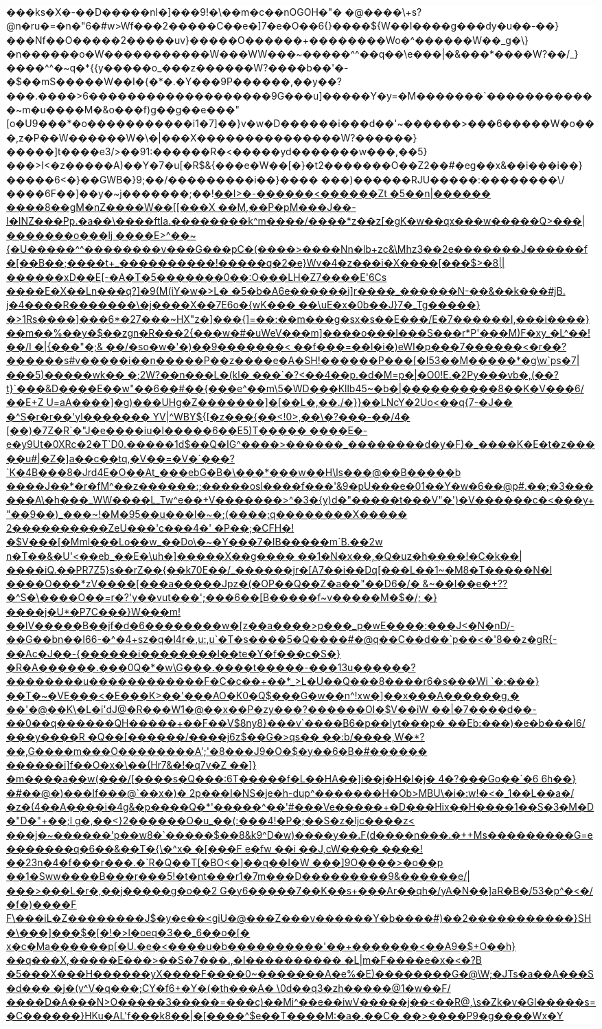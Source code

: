 <body><p>���ks�X�-��D�����nI�]���9!�\��m�c��nOGOH�"� �@����\+s?@n�ru�=�n�"6�#w&gt;Wf���2�����C��e�]7�e�O��6{}����${W��I����g���dy�u��-��}���Nf��O�����2�����uv}�����O������+��������Wo�^������W��_g�\}�n������o�W�����������W���WW���~�����^^��q��\e���|�&amp;���*����W?��/_}����^^�~q�*{{y�����o_���z������W?����b��'�-�$��mS�����W��I�{�*�.�Y���9P������,��y��?���.����&gt;6�������������������9G���u]�����Y�y=�M�������`������������~m�u����M�&amp;o���f)g��g��e���"[o�U9���*�o�����������i1�7]��}v�w�D������i���d��'~������&gt;���6�����W�o���,z�P��W������W�\�|���X���������������W?������}�����]t����e3/&gt;��91:������R�&lt;�����yd�������w���,��5}���&gt;I&lt;�z�����A)��Y�7�u[�R$&amp;{���e�W��[�}�t2�������O��Z2��#�eg��x&amp;��i���i��}�����6&lt;�}��GWB�}9;��/���������i��}����
���)������RJU�����:��������\/����6F��]��y�~j�������;��!<u _>��I&gt;�-������&lt;������Zt	�5��n|������	����8��gM�nZ����W��[[���X	��M,��P�pM���J��-I�INZ���Pp.�a��\����ftIa.��������k^m����/����*z��z[�gK�w��qx���w�����Q&gt;���|�������o���lj
����E&gt;^��~{�U�����^^��������v���G���pC�(����&gt;����Nn�lb+zc&amp;\Mhz3��2e�������J������f
�[��B��;����t+_����������!�����q�2�e}Wv�4�z���i�X����[���$&gt;�8||������xD��E[-�A�T�5�������0��:O���LH�Z7����E'6Cs
����E�X��Ln���q?]�9(M(iY�w�&gt;L�
�5�b�A6e������i]r����_������N-��&amp;��k���#jB.
j�4����R�������\�j����X��7E6o�{wK���
��\uE�x�0b��J}7�_Tg�����}�&gt;1Rs����]���6*�27���~HX"z�]���{]=��:��m���g�sx�s��E���/E�7������I,���i����}��m��%��y�$��zgn�R���2{���w�#�uWeV���m]����o���I���S���r*P'���M)F�xy_�L^��!��/I
�|{���"�;&amp;
��/�so�w�'�)��9�������&lt; ��f���=��l�i�)eWI�p���7������&lt;�r��?������s#v�����i��n�����P��z����e�A�SH!������P���[�I53��M�����*�g\w`ps�7|���5)�����wk��	�;2W?��n���L�(kl�	���`�?&lt;��4��p.�d�M=p�|�O0!E.�2Py���vb�,(��?t}`���&amp;D����E��w"��6��#��{���e^��m\5�WD���Kllb45~�b�|����������8��K�V���6/��E+Z	U=aA����]�g)���UHg�Z�������]�[��L�,��./�}}��LNcY�2Uo&lt;��q{7-�J��
�^S�r�r��'yl�������
YV|^WBY${[�z���{��&lt;!0&gt;,��\�?���-��/4� [��)�7Z�R`�"J�e����iu�l�����6��E5)T�����	����E�-e�y9Ut�0XRc�2�T`D0.�����1d$��Q�IG^����&gt;������_��������d�y�F)�_����K�E�t�z�����u#|�Z�]a��c��tq,�V��=�V�`���?`K�4B���8�Jrd4E�O��At_���ebG�B�\���*���w��H\ls���@��B�����b	����J��*�r�fM^��z������:;�����osl����f���'&amp;9�pU���e�01��Y�w�6��@p#.��;�3������A\�h���_WW����L_Tw^e��+V�������&gt;^�3�{y)d�"�����t���V"�')�V������c�&lt;���y+"��9��)_���~!�M�95��u���l�~�;(����;q��������X�����
2����������ZeU���'c���4�'	�P��;�CFH�!�$V���[�Mml���Lo��w_��Do\�~�Y���7�IB�����m`B.��2w
n�T��&amp;�U'&lt;��eb_��E�\uh�]�����X��g����	��1�N�x��,�Q�uz�h����!�C�k��|����iQ.��PR7Z5}s��rZ��{��k70E��/_������jr�[A7��i��Dq[���L��1~�M8�T�����N�l
����O���*zV����[���a�����Jpz�(�OP��Q��Z�a��"��D6�/�
&amp;~��I��e�+??�^S�\����O��=r�?'y��vut���';���6��[B�����f~v�����M�$�/;
�}����j�U*�P7C���}W���m!��lV�����B��jf�d�6��������w�[z��a����&gt;p���_p�wE����:���J&lt;�N�nD/-��G��bn��I66-�^�4+sz�q�l4r�,u:,u`�T�s����5�Q����#�@q��C��d��`p��&lt;�'8��z�gR{-��Ac�J��-{������i��������l��te�Y�f���c�S�}�R�A������.���0Q�*�w\G���.����t�����-���13u������?��������u������������F�C�c<f f>��+��*_&gt;L�U��Q���8����r6�s���Wi
`�:���}��T�~�VE���&lt;�E���K&gt;��'���AO�K0�Q$���G�w��n^!xw�]��x���A������g,�	��'�@��K\�L�i'dJ@�R���W1�@��x��P�zy���?������OI�$V��iW ��|�7����d��-��0��q������QH�����+��F��V$8ny8}���v`����B6�p��lyt���p�	��Eb:���)�e�b���I6/���y����R �Q��[������/����j6z$��G�&gt;qs��
��:b/����,W�*?��,G����m���O��������A';'�8���J9�O�$�y��6�B�#������	������i]f��O�x�\��(Hr7&amp;�!�q7v�Z
��]}�m����a��w(���/[����s�Q���:6T�����f�L��HA��]i��j�H�I�j�
4�?���Go��`�6 6h��}�#��@�)���lf���@`��x�)�
2p���I�NS�je�h-dup^�������H�Ob&gt;MBU\�i�:w!�&lt;�_1��L��a�/�z�(4��A����i�4g&amp;�p��<u>��Q�*'�����^��'#���Ve�����+�D���Hix��H����1��S�3�M�D�"D�"+��;l	g�,��&lt;}2������O�u_��(:���4!�P�;��S�z�ljc����z&lt;
���j�~������'p��w8�`�����$��8&amp;k9^D�w)����y��.F(d����n���.�++Ms���������G=e�������q�6��&amp;��T�{\�^x�
�[���F e�fw	��i
��J,cW����	����!��23n�4�f���r���.�`R�Q��T[�BO&lt;�]��q��I�W
���]9O����&gt;�o��p	��1�Sww����B���r���5!�t�nt���r1�7m���D���������9&amp;������e/|���&gt;���L�r�,��j�����g�o��2
G�y6�����7��K��s+���Ar��qh�/yA�N��]aR�B�/53�p^�&lt;�/�f�)����F	F\���iL�Z��������J$�y�e��&lt;giU�@���Z���v������Y�b����#)��2�����������}SH�\���]���$�[�!�&gt;l�oeq�3��_6��o�[� x�c�Ma������p[�U.�e�&lt;����u�b����������'��+�������&lt;��A9�$+O��h}��q���X,�����E���&gt;��S�7���.,�I����������
�L|m�F����e�x�&lt;�?B
�5���X���H������yX����F����0~�������A�e%�E)��������G�@\W;�JTs�a��A���S�d���	�j�(v^V�q���;CY�f6+�Y�(�th���A�
\0d��q3�zh�����@1�w��F/����D�A���N&gt;O�����3�����=���c)��Mi^��e��iwV�����j��&lt;��R@,\s�Zk�v�Gl�����s=�C������}HKu�AL'f���k8��|�[����^$e��T����M:�a�.��C�
��&gt;����P9�g����Wx�Y